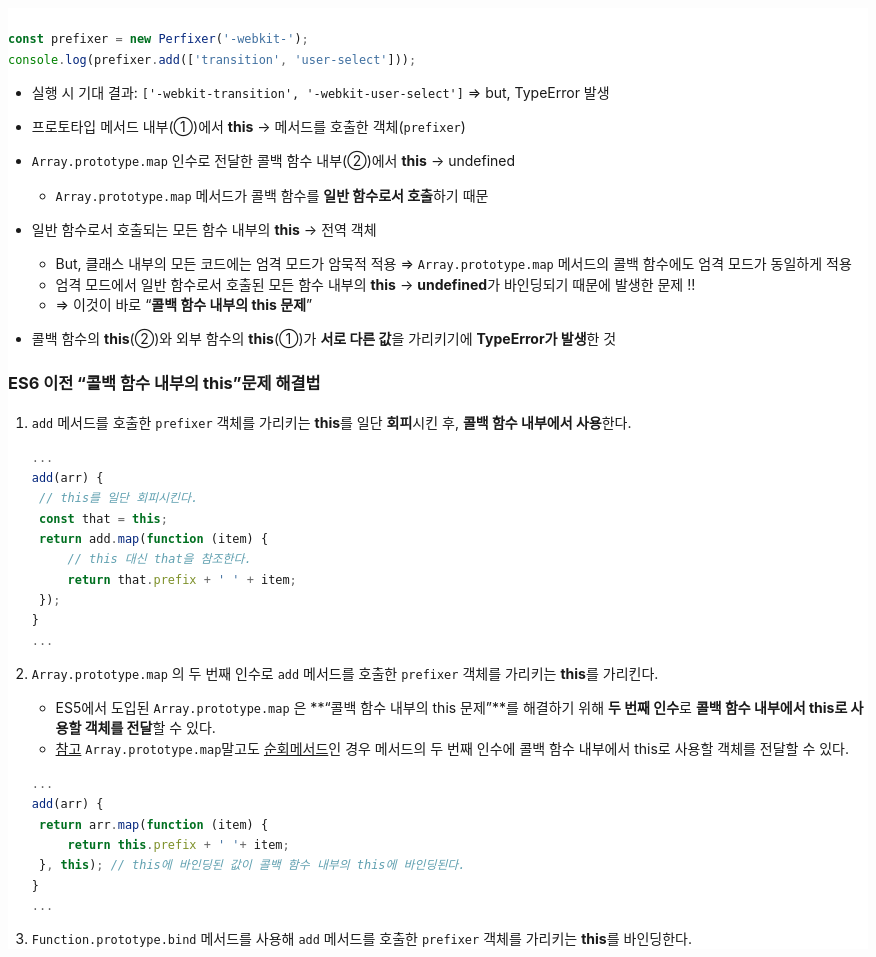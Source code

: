   ```jsx

  const prefixer = new Perfixer('-webkit-');
  console.log(prefixer.add(['transition', 'user-select']));
  ```

  - 실행 시 기대 결과: `['-webkit-transition', '-webkit-user-select']` ⇒ but, TypeError 발생
  - 프로토타입 메서드 내부(①)에서 **this** → 메서드를 호출한 객체(`prefixer`)
  - `Array.prototype.map` 인수로 전달한 콜백 함수 내부(②)에서 **this** → undefined
    - `Array.prototype.map` 메서드가 콜백 함수를 **일반 함수로서 호출**하기 때문

- 일반 함수로서 호출되는 모든 함수 내부의 **this** → 전역 객체
  - But, 클래스 내부의 모든 코드에는 엄격 모드가 암묵적 적용 ⇒ `Array.prototype.map` 메서드의 콜백 함수에도 엄격 모드가 동일하게 적용
  - 엄격 모드에서 일반 함수로서 호출된 모든 함수 내부의 **this** → **undefined**가 바인딩되기 때문에 발생한 문제 ‼️
  - ⇒ 이것이 바로 “**콜백 함수 내부의 this 문제**”
- 콜백 함수의 **this**(②)와 외부 함수의 **this**(①)가 **서로 다른 값**을 가리키기에 **TypeError가 발생**한 것

### ES6 이전 “콜백 함수 내부의 this”문제 해결법

1. `add` 메서드를 호출한 `prefixer` 객체를 가리키는 **this**를 일단 **회피**시킨 후, **콜백 함수 내부에서 사용**한다.

   ```jsx
   ...
   add(arr) {
   	// this를 일단 회피시킨다.
   	const that = this;
   	return add.map(function (item) {
   		// this 대신 that을 참조한다.
   		return that.prefix + ' ' + item;
   	});
   }
   ...
   ```

2. `Array.prototype.map` 의 두 번째 인수로 `add` 메서드를 호출한 `prefixer` 객체를 가리키는 **this**를 가리킨다.

   - ES5에서 도입된 `Array.prototype.map` 은 **“콜백 함수 내부의 this 문제”**를 해결하기 위해 **두 번째 인수**로 **콜백 함수 내부에서 this로 사용할 객체를 전달**할 수 있다.
   - [참고](https://github.com/FE-FOREVER/JS-STUDY/tree/main/26.%20ES6%20%ED%95%A8%EC%88%98%EC%9D%98%20%EC%B6%94%EA%B0%80%20%EA%B8%B0%EB%8A%A5#%EC%A7%9A%EA%B3%A0-%EB%84%98%EC%96%B4%EA%B0%80%EA%B8%B0) `Array.prototype.map`말고도 [순회메서드](https://developer.mozilla.org/ko/docs/Web/JavaScript/Reference/Global_Objects/Array#%EC%88%9C%ED%9A%8C_%EB%A9%94%EC%84%9C%EB%93%9C)인 경우 메서드의 두 번째 인수에 콜백 함수 내부에서 this로 사용할 객체를 전달할 수 있다.

   ```jsx
   ...
   add(arr) {
   	return arr.map(function (item) {
   		return this.prefix + ' '+ item;
   	}, this); // this에 바인딩된 값이 콜백 함수 내부의 this에 바인딩된다.
   }
   ...
   ```

3. `Function.prototype.bind` 메서드를 사용해 `add` 메서드를 호출한 `prefixer` 객체를 가리키는 **this**를 바인딩한다.
